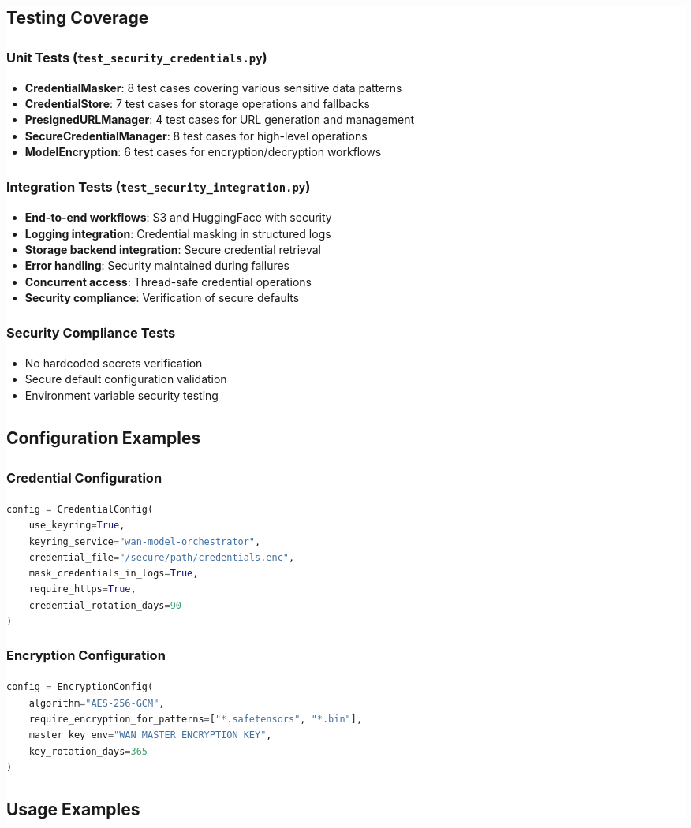 ## Testing Coverage

### Unit Tests (`test_security_credentials.py`)

- **CredentialMasker**: 8 test cases covering various sensitive data patterns
- **CredentialStore**: 7 test cases for storage operations and fallbacks
- **PresignedURLManager**: 4 test cases for URL generation and management
- **SecureCredentialManager**: 8 test cases for high-level operations
- **ModelEncryption**: 6 test cases for encryption/decryption workflows

### Integration Tests (`test_security_integration.py`)

- **End-to-end workflows**: S3 and HuggingFace with security
- **Logging integration**: Credential masking in structured logs
- **Storage backend integration**: Secure credential retrieval
- **Error handling**: Security maintained during failures
- **Concurrent access**: Thread-safe credential operations
- **Security compliance**: Verification of secure defaults

### Security Compliance Tests

- No hardcoded secrets verification
- Secure default configuration validation
- Environment variable security testing

## Configuration Examples

### Credential Configuration

```python
config = CredentialConfig(
    use_keyring=True,
    keyring_service="wan-model-orchestrator",
    credential_file="/secure/path/credentials.enc",
    mask_credentials_in_logs=True,
    require_https=True,
    credential_rotation_days=90
)
```

### Encryption Configuration

```python
config = EncryptionConfig(
    algorithm="AES-256-GCM",
    require_encryption_for_patterns=["*.safetensors", "*.bin"],
    master_key_env="WAN_MASTER_ENCRYPTION_KEY",
    key_rotation_days=365
)
```

## Usage Examples
